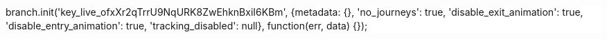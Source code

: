 branch.init('key_live_ofxXr2qTrrU9NqURK8ZwEhknBxiI6KBm', {metadata: {}, 'no_journeys': true, 'disable_exit_animation': true, 'disable_entry_animation': true, 'tracking_disabled': null}, function(err, data) {});</script><style data-fela-type="RULE" type="text/css" media="(orientation: landscape) and (max-width: 903.98px)"></style><style id="googleidentityservice_button_styles">.qJTHM{-webkit-user-select:none;color:#202124;direction:ltr;-webkit-touch-callout:none;font-family:"Roboto-Regular",arial,sans-serif;-webkit-font-smoothing:antialiased;font-weight:400;margin:0;overflow:hidden;-webkit-text-size-adjust:100%}.ynRLnc{left:-9999px;position:absolute;top:-9999px}.L6cTce{display:none}.bltWBb{word-break:break-all}.hSRGPd{color:#1a73e8;cursor:pointer;font-weight:500;text-decoration:none}.Bz112c-W3lGp{height:16px;width:16px}.Bz112c-E3DyYd{height:20px;width:20px}.Bz112c-r9oPif{height:24px;width:24px}.Bz112c-uaxL4e{-webkit-border-radius:10px;border-radius:10px}.LgbsSe-Bz112c{display:block}.S9gUrf-YoZ4jf,.S9gUrf-YoZ4jf *{border:none;margin:0;padding:0}.fFW7wc-ibnC6b>.aZ2wEe>div{border-color:#4285f4}.P1ekSe-ZMv3u>div:nth-child(1){background-color:#1a73e8!important}.P1ekSe-ZMv3u>div:nth-child(2),.P1ekSe-ZMv3u>div:nth-child(3){background-image:linear-gradient(to right,rgba(255,255,255,.7),rgba(255,255,255,.7)),linear-gradient(to right,#1a73e8,#1a73e8)!important}.haAclf{display:inline-block}.nsm7Bb-HzV7m-LgbsSe{-webkit-border-radius:4px;border-radius:4px;-webkit-box-sizing:border-box;box-sizing:border-box;-webkit-transition:background-color .218s,border-color .218s;transition:background-color .218s,border-color .218s;-webkit-user-select:none;-webkit-appearance:none;background-color:#fff;background-image:none;border:1px solid #dadce0;color:#3c4043;cursor:pointer;font-family:"Google Sans",arial,sans-serif;font-size:14px;height:40px;letter-spacing:0.25px;outline:none;overflow:hidden;padding:0 12px;position:relative;text-align:center;vertical-align:middle;white-space:nowrap;width:auto}@media screen and (-ms-high-contrast:active){.nsm7Bb-HzV7m-LgbsSe{border:2px solid windowText;color:windowText}}.nsm7Bb-HzV7m-LgbsSe.pSzOP-SxQuSe{font-size:14px;height:32px;letter-spacing:0.25px;padding:0 10px}.nsm7Bb-HzV7m-LgbsSe.purZT-SxQuSe{font-size:11px;height:20px;letter-spacing:0.3px;padding:0 8px}.nsm7Bb-HzV7m-LgbsSe.Bz112c-LgbsSe{padding:0;width:40px}.nsm7Bb-HzV7m-LgbsSe.Bz112c-LgbsSe.pSzOP-SxQuSe{width:32px}.nsm7Bb-HzV7m-LgbsSe.Bz112c-LgbsSe.purZT-SxQuSe{width:20px}.nsm7Bb-HzV7m-LgbsSe.JGcpL-RbRzK{-webkit-border-radius:20px;border-radius:20px}.nsm7Bb-HzV7m-LgbsSe.JGcpL-RbRzK.pSzOP-SxQuSe{-webkit-border-radius:16px;border-radius:16px}.nsm7Bb-HzV7m-LgbsSe.JGcpL-RbRzK.purZT-SxQuSe{-webkit-border-radius:10px;border-radius:10px}.nsm7Bb-HzV7m-LgbsSe.MFS4be-Ia7Qfc{border:none;color:#fff}.nsm7Bb-HzV7m-LgbsSe.MFS4be-v3pZbf-Ia7Qfc{background-color:#1a73e8}.nsm7Bb-HzV7m-LgbsSe.MFS4be-JaPV2b-Ia7Qfc{background-color:#202124;color:#e8eaed}.nsm7Bb-HzV7m-LgbsSe .nsm7Bb-HzV7m-LgbsSe-Bz112c{height:18px;margin-right:8px;min-width:18px;width:18px}.nsm7Bb-HzV7m-LgbsSe.pSzOP-SxQuSe .nsm7Bb-HzV7m-LgbsSe-Bz112c{height:14px;min-width:14px;width:14px}.nsm7Bb-HzV7m-LgbsSe.purZT-SxQuSe .nsm7Bb-HzV7m-LgbsSe-Bz112c{height:10px;min-width:10px;width:10px}.nsm7Bb-HzV7m-LgbsSe.jVeSEe .nsm7Bb-HzV7m-LgbsSe-Bz112c{margin-left:8px;margin-right:-4px}.nsm7Bb-HzV7m-LgbsSe.Bz112c-LgbsSe .nsm7Bb-HzV7m-LgbsSe-Bz112c{margin:0;padding:10px}.nsm7Bb-HzV7m-LgbsSe.Bz112c-LgbsSe.pSzOP-SxQuSe .nsm7Bb-HzV7m-LgbsSe-Bz112c{padding:8px}.nsm7Bb-HzV7m-LgbsSe.Bz112c-LgbsSe.purZT-SxQuSe .nsm7Bb-HzV7m-LgbsSe-Bz112c{padding:4px}.nsm7Bb-HzV7m-LgbsSe .nsm7Bb-HzV7m-LgbsSe-Bz112c-haAclf{-webkit-border-top-left-radius:3px;border-top-left-radius:3px;-webkit-border-bottom-left-radius:3px;border-bottom-left-radius:3px;display:-webkit-box;display:-webkit-flex;display:flex;justify-content:center;-webkit-align-items:center;align-items:center;background-color:#fff;height:36px;margin-left:-10px;margin-right:12px;min-width:36px;width:36px}.nsm7Bb-HzV7m-LgbsSe .nsm7Bb-HzV7m-LgbsSe-Bz112c-haAclf .nsm7Bb-HzV7m-LgbsSe-Bz112c,.nsm7Bb-HzV7m-LgbsSe.Bz112c-LgbsSe .nsm7Bb-HzV7m-LgbsSe-Bz112c-haAclf .nsm7Bb-HzV7m-LgbsSe-Bz112c{margin:0;padding:0}.nsm7Bb-HzV7m-LgbsSe.pSzOP-SxQuSe .nsm7Bb-HzV7m-LgbsSe-Bz112c-haAclf{height:28px;margin-left:-8px;margin-right:10px;min-width:28px;width:28px}.nsm7Bb-HzV7m-LgbsSe.purZT-SxQuSe .nsm7Bb-HzV7m-LgbsSe-Bz112c-haAclf{height:16px;margin-left:-6px;margin-right:8px;min-width:16px;width:16px}.nsm7Bb-HzV7m-LgbsSe.Bz112c-LgbsSe .nsm7Bb-HzV7m-LgbsSe-Bz112c-haAclf{-webkit-border-radius:3px;border-radius:3px;margin-left:2px;margin-right:0;padding:0}.nsm7Bb-HzV7m-LgbsSe.JGcpL-RbRzK .nsm7Bb-HzV7m-LgbsSe-Bz112c-haAclf{-webkit-border-radius:18px;border-radius:18px}.nsm7Bb-HzV7m-LgbsSe.pSzOP-SxQuSe.JGcpL-RbRzK .nsm7Bb-HzV7m-LgbsSe-Bz112c-haAclf{-webkit-border-radius:14px;border-radius:14px}.nsm7Bb-HzV7m-LgbsSe.purZT-SxQuSe.JGcpL-RbRzK .nsm7Bb-HzV7m-LgbsSe-Bz112c-haAclf{-webkit-border-radius:8px;border-radius:8px}.nsm7Bb-HzV7m-LgbsSe .nsm7Bb-HzV7m-LgbsSe-bN97Pc-sM5MNb{display:-webkit-box;display:-webkit-flex;display:flex;-webkit-align-items:center;align-items:center;-webkit-flex-direction:row;flex-direction:row;justify-content:space-between;-webkit-flex-wrap:nowrap;flex-wrap:nowrap;height:100%;position:relative;width:100%}.nsm7Bb-HzV7m-LgbsSe .oXtfBe-l4eHX{justify-content:center}.nsm7Bb-HzV7m-LgbsSe .nsm7Bb-HzV7m-LgbsSe-BPrWId{-webkit-flex-grow:1;flex-grow:1;font-family:"Google Sans",arial,sans-serif;font-weight:500;overflow:hidden;text-overflow:ellipsis;vertical-align:top}.nsm7Bb-HzV7m-LgbsSe.purZT-SxQuSe .nsm7Bb-HzV7m-LgbsSe-BPrWId{font-weight:300}.nsm7Bb-HzV7m-LgbsSe .oXtfBe-l4eHX .nsm7Bb-HzV7m-LgbsSe-BPrWId{-webkit-flex-grow:0;flex-grow:0}.nsm7Bb-HzV7m-LgbsSe .nsm7Bb-HzV7m-LgbsSe-MJoBVe{-webkit-transition:background-color .218s;transition:background-color